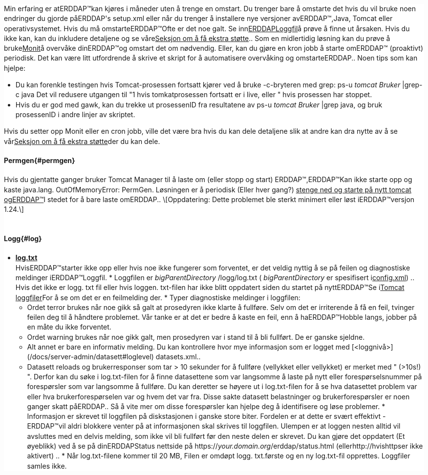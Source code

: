 Min erfaring er atERDDAP™kan kjøres i måneder uten å trenge en omstart. Du trenger bare å omstarte det hvis du vil bruke noen endringer du gjorde påERDDAP's setup.xml eller når du trenger å installere nye versjoner avERDDAP™,Java, Tomcat eller operativsystemet. Hvis du må omstarteERDDAP™Ofte er det noe galt. Se inn[ERDDAPLoggfil](#log)å prøve å finne ut årsaken. Hvis du ikke kan, kan du inkludere detaljene og se våre[Seksjon om å få ekstra støtte](/docs/intro#support).. Som en midlertidig løsning kan du prøve å bruke[Monit](https://mmonit.com/monit/)å overvåke dinERDDAP™og omstart det om nødvendig. Eller, kan du gjøre en kron jobb å starte omERDDAP™  (proaktivt) periodisk. Det kan være litt utfordrende å skrive et skript for å automatisere overvåking og omstarteERDDAP.. Noen tips som kan hjelpe:

* Du kan forenkle testingen hvis Tomcat-prosessen fortsatt kjører ved å bruke -c-bryteren med grep:
ps-u *tomcat Bruker*  |grep-c java
Det vil redusere utgangen til "1 hvis tomkatprosessen fortsatt er i live, eller " hvis prosessen har stoppet.
     
* Hvis du er god med gawk, kan du trekke ut prosessenID fra resultatene av
ps-u *tomcat Bruker*  |grep java, og bruk prosessenID i andre linjer av skriptet.
     

Hvis du setter opp Monit eller en cron jobb, ville det være bra hvis du kan dele detaljene slik at andre kan dra nytte av å se vår[Seksjon om å få ekstra støtte](/docs/intro#support)der du kan dele.

#### Permgen{#permgen} 
Hvis du gjentatte ganger bruker Tomcat Manager til å laste om (eller stopp og start)  ERDDAP™,ERDDAP™Kan ikke starte opp og kaste java.lang. OutOfMemoryError: PermGen. Løsningen er å periodisk (Eller hver gang?)  [stenge ned og starte på nytt tomcat ogERDDAP™](#shut-down-and-restart)I stedet for å bare laste omERDDAP..
\\[Oppdatering: Dette problemet ble sterkt minimert eller løst iERDDAP™versjon 1.24.\\]  
     
#### Logg{#log} 
*    **[log.txt](#log)**   
HvisERDDAP™starter ikke opp eller hvis noe ikke fungerer som forventet, er det veldig nyttig å se på feilen og diagnostiske meldinger iERDDAP™Loggfil.
    * Loggfilen er *bigParentDirectory* /logg/log.txt
         ( *bigParentDirectory* er spesifisert i[config.xml](/docs/server-admin/deploy-install#setupxml)) .. Hvis det ikke er logg. txt fil eller hvis loggen. txt-filen har ikke blitt oppdatert siden du startet på nyttERDDAP™Se i[Tomcat loggfiler](#tomcat-logs)For å se om det er en feilmelding der.
    * Typer diagnostiske meldinger i loggfilen:
        * Ordet terror brukes når noe gikk så galt at prosedyren ikke klarte å fullføre. Selv om det er irriterende å få en feil, tvinger feilen deg til å håndtere problemet. Vår tanke er at det er bedre å kaste en feil, enn å haERDDAP™Hobble langs, jobber på en måte du ikke forventet.
        * Ordet warning brukes når noe gikk galt, men prosedyren var i stand til å bli fullført. De er ganske sjeldne.
        * Alt annet er bare en informativ melding. Du kan kontrollere hvor mye informasjon som er logget med [&lt;loggnivå&gt;] (/docs/server-admin/datasett#loglevel)  datasets.xml..
        * Datasett reloads og brukerresponser som tar &gt; 10 sekunder for å fullføre (vellykket eller vellykket) er merket med " (&gt;10s&#33;)  ". Derfor kan du søke i log.txt-filen for å finne datasettene som var langsomme å laste på nytt eller forespørselsnummer på forespørsler som var langsomme å fullføre. Du kan deretter se høyere ut i log.txt-filen for å se hva datasettet problem var eller hva brukerforespørselen var og hvem det var fra. Disse sakte datasett belastninger og brukerforespørsler er noen ganger skatt påERDDAP.. Så å vite mer om disse forespørsler kan hjelpe deg å identifisere og løse problemer.
    * Informasjon er skrevet til loggfilen på diskstasjonen i ganske store biter. Fordelen er at dette er svært effektivt -ERDDAP™vil aldri blokkere venter på at informasjonen skal skrives til loggfilen. Ulempen er at loggen nesten alltid vil avsluttes med en delvis melding, som ikke vil bli fullført før den neste delen er skrevet. Du kan gjøre det oppdatert (Et øyeblikk) ved å se på dinERDDAPStatus nettside på https://*your.domain.org*/erddap/status.html   (ellerhttp://hvishttpser ikke aktivert) ..
    * Når log.txt-filene kommer til 20 MB,
Filen er omdøpt logg. txt.første og en ny log.txt-fil opprettes. Loggfiler samles ikke.
        